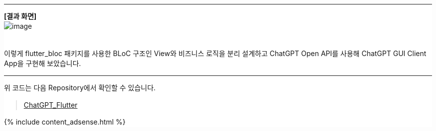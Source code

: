 ***

**[결과 화면]**<br/>
![image](https://user-images.githubusercontent.com/13028129/224889604-f78d219d-21a9-4845-b74f-779b1e7b8396.png)<br/><br/>


이렇게 flutter_bloc 패키지를 사용한 BLoC 구조인 View와 비즈니스 로직을 분리 설계하고 ChatGPT Open API를 사용해 ChatGPT GUI Client App을 구현해 보았습니다.

***


위 코드는 다음 Repository에서 확인할 수 있습니다.<br/>
> [ChatGPT_Flutter](https://github.com/tyeom/ChatGPT_Flutter)



{% include content_adsense.html %}
